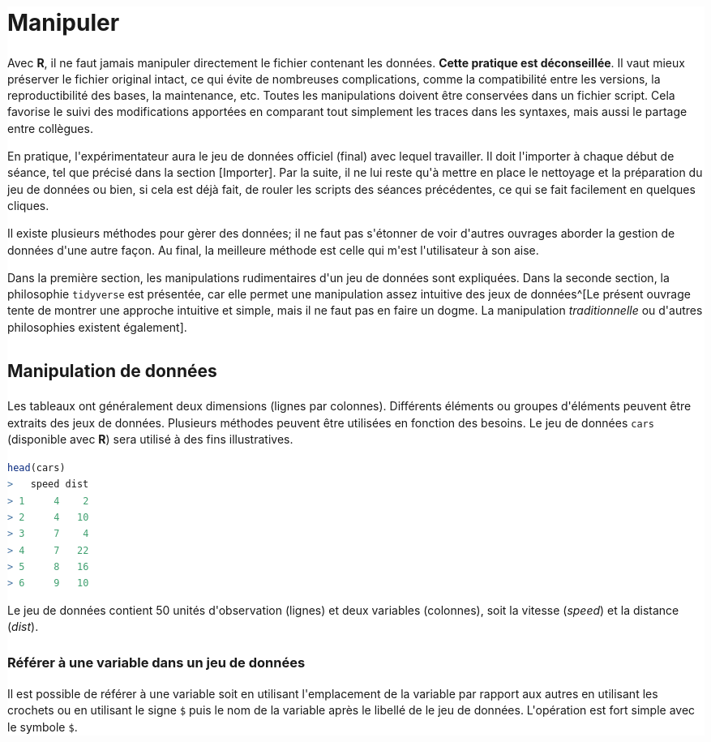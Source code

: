 

# Manipuler

Avec **R**, il ne faut jamais manipuler directement le fichier contenant les données. **Cette pratique est déconseillée**. Il vaut mieux préserver le fichier original intact, ce qui évite de nombreuses complications, comme la compatibilité entre les versions, la reproductibilité des bases, la maintenance, etc. Toutes les manipulations doivent être conservées dans un fichier script. Cela favorise le suivi des modifications apportées en comparant tout simplement les traces dans les syntaxes, mais aussi le partage entre collègues. 

En pratique, l'expérimentateur aura le jeu de données officiel (final) avec lequel travailler. Il doit l'importer à chaque début de séance, tel que précisé dans la section [Importer]. Par la suite, il ne lui reste qu'à mettre en place le nettoyage et la préparation du jeu de données ou bien, si cela est déjà fait, de rouler les scripts des séances précédentes, ce qui se fait facilement en quelques cliques. 

Il existe plusieurs méthodes pour gèrer des données; il ne faut pas s'étonner de voir d'autres ouvrages aborder la gestion de données d'une autre façon. Au final, la meilleure méthode est celle qui m'est l'utilisateur à son aise.

Dans la première section, les manipulations rudimentaires d'un jeu de données sont expliquées. Dans la seconde section, la philosophie `tidyverse` est présentée, car elle permet une manipulation assez intuitive des jeux de données^[Le présent ouvrage tente de montrer une approche intuitive et simple, mais il ne faut pas en faire un dogme. La manipulation *traditionnelle* ou d'autres philosophies existent également].

## Manipulation de données

Les tableaux ont généralement deux dimensions (lignes par colonnes). Différents éléments ou groupes d'éléments peuvent être extraits des jeux de données. Plusieurs méthodes peuvent être utilisées en fonction des besoins. Le jeu de données `cars` (disponible avec **R**) sera utilisé à des fins illustratives.


```r
head(cars)
>   speed dist
> 1     4    2
> 2     4   10
> 3     7    4
> 4     7   22
> 5     8   16
> 6     9   10
```

Le jeu de données contient 50 unités d'observation (lignes) et deux variables (colonnes), soit la vitesse (*speed*) et la distance (*dist*).

### Référer à une variable dans un jeu de données

Il est possible de référer à une variable soit en utilisant l'emplacement de la variable par rapport aux autres en utilisant les crochets ou en utilisant le signe `$` puis le nom de la variable après le libellé de le jeu de données. L'opération est fort simple avec le symbole `$`.
